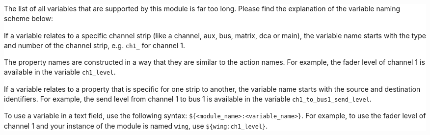 The list of all variables that are supported by this module is far too long. Please find the explanation of the variable naming scheme below:

If a variable relates to a specific channel strip (like a channel, aux, bus, matrix, dca or main), the variable name starts with the type and number of the channel strip, e.g. `ch1_` for channel 1.

The property names are constructed in a way that they are similar to the action names. For example, the fader level of channel 1 is available in the variable `ch1_level`.

If a variable relates to a property that is specific for one strip to another, the variable name starts with the source and destination identifiers. For example, the send level from channel 1 to bus 1 is available in the variable `ch1_to_bus1_send_level`.

To use a variable in a text field, use the following syntax: `${<module_name>:<variable_name>}`. For example, to use the fader level of channel 1 and your instance of the module is named `wing`, use `${wing:ch1_level}`.
